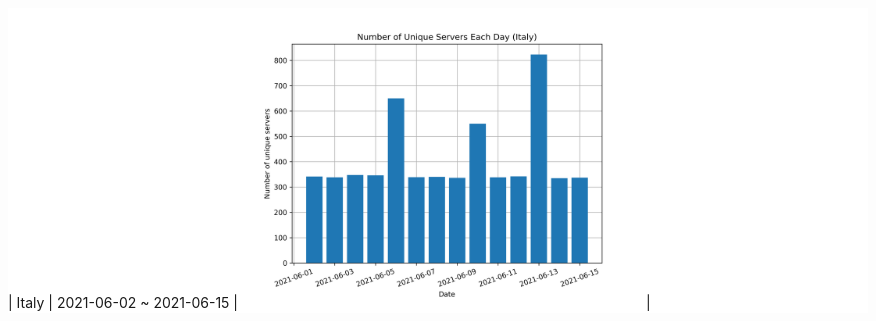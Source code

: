 | Italy           | 2021-06-02 ~ 2021-06-15 | <img src="/images/daily-servers/Italy.png" width="400"> |